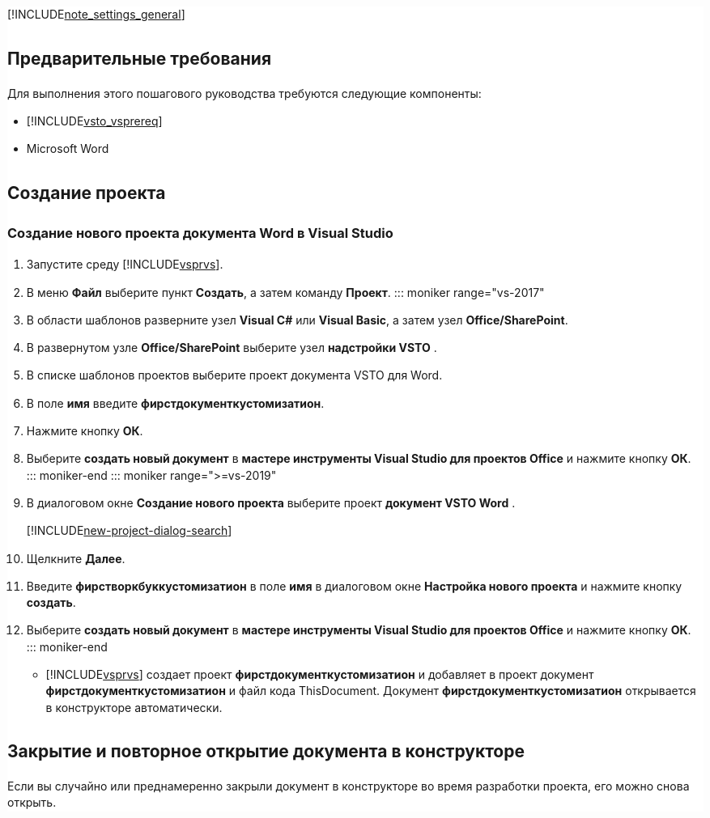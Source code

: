   [!INCLUDE[note_settings_general](../sharepoint/includes/note-settings-general-md.md)]

## <a name="prerequisites"></a>Предварительные требования

 Для выполнения этого пошагового руководства требуются следующие компоненты:

- [!INCLUDE[vsto_vsprereq](../vsto/includes/vsto-vsprereq-md.md)]

- Microsoft Word

## <a name="create-the-project"></a>Создание проекта

### <a name="to-create-a-new-word-document-project-in-visual-studio"></a>Создание нового проекта документа Word в Visual Studio

1. Запустите среду [!INCLUDE[vsprvs](../sharepoint/includes/vsprvs-md.md)].

2. В меню **Файл** выберите пункт **Создать**, а затем команду **Проект**.
::: moniker range="vs-2017"
3. В области шаблонов разверните узел **Visual C#** или **Visual Basic**, а затем узел **Office/SharePoint**.

4. В развернутом узле **Office/SharePoint** выберите узел **надстройки VSTO** .

5. В списке шаблонов проектов выберите проект документа VSTO для Word.

6. В поле **имя** введите **фирстдокументкустомизатион**.

7. Нажмите кнопку **ОК**.

8. Выберите **создать новый документ** в **мастере инструменты Visual Studio для проектов Office** и нажмите кнопку **ОК**.
::: moniker-end
::: moniker range=">=vs-2019"
3. В диалоговом окне **Создание нового проекта** выберите проект **документ VSTO Word** .

     [!INCLUDE[new-project-dialog-search](../vsto/includes/new-project-dialog-search-md.md)]

4. Щелкните **Далее**.

5. Введите **фирстворкбуккустомизатион** в поле **имя** в диалоговом окне **Настройка нового проекта** и нажмите кнопку **создать**.

6. Выберите **создать новый документ** в **мастере инструменты Visual Studio для проектов Office** и нажмите кнопку **ОК**.
::: moniker-end
   - [!INCLUDE[vsprvs](../sharepoint/includes/vsprvs-md.md)] создает проект **фирстдокументкустомизатион** и добавляет в проект документ **фирстдокументкустомизатион** и файл кода ThisDocument. Документ **фирстдокументкустомизатион** открывается в конструкторе автоматически.

## <a name="close-and-reopen-the-document-in-the-designer"></a>Закрытие и повторное открытие документа в конструкторе

 Если вы случайно или преднамеренно закрыли документ в конструкторе во время разработки проекта, его можно снова открыть.
